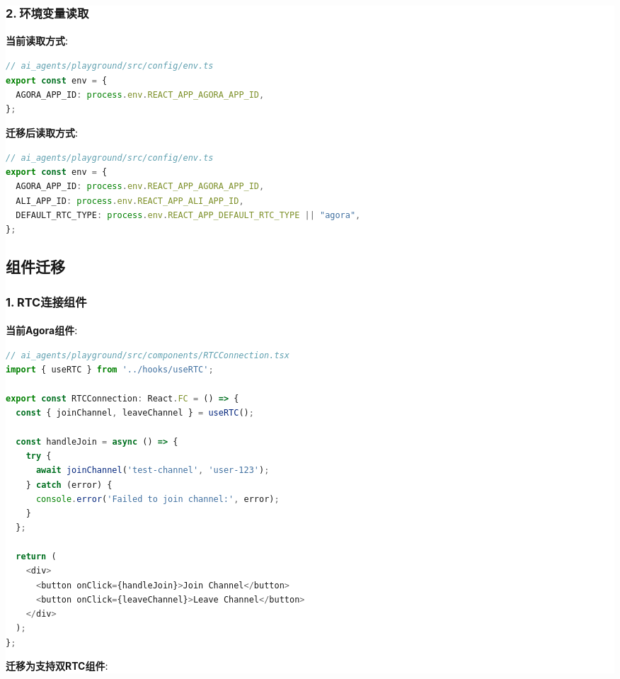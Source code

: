 ### 2. 环境变量读取

**当前读取方式**:

```typescript
// ai_agents/playground/src/config/env.ts
export const env = {
  AGORA_APP_ID: process.env.REACT_APP_AGORA_APP_ID,
};
```

**迁移后读取方式**:

```typescript
// ai_agents/playground/src/config/env.ts
export const env = {
  AGORA_APP_ID: process.env.REACT_APP_AGORA_APP_ID,
  ALI_APP_ID: process.env.REACT_APP_ALI_APP_ID,
  DEFAULT_RTC_TYPE: process.env.REACT_APP_DEFAULT_RTC_TYPE || "agora",
};
```

## 组件迁移

### 1. RTC连接组件

**当前Agora组件**:

```typescript
// ai_agents/playground/src/components/RTCConnection.tsx
import { useRTC } from '../hooks/useRTC';

export const RTCConnection: React.FC = () => {
  const { joinChannel, leaveChannel } = useRTC();

  const handleJoin = async () => {
    try {
      await joinChannel('test-channel', 'user-123');
    } catch (error) {
      console.error('Failed to join channel:', error);
    }
  };

  return (
    <div>
      <button onClick={handleJoin}>Join Channel</button>
      <button onClick={leaveChannel}>Leave Channel</button>
    </div>
  );
};
```

**迁移为支持双RTC组件**:
